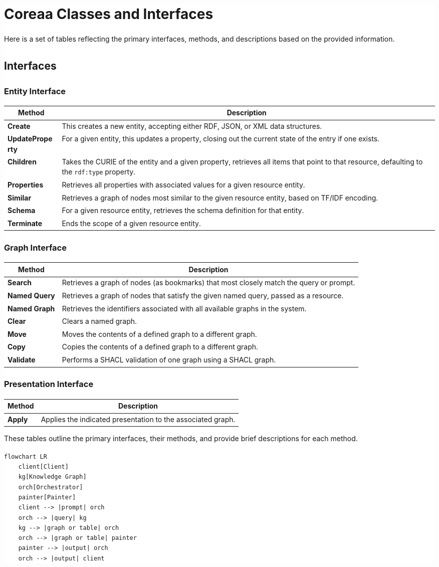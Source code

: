 # Coreaa Classes and Interfaces

Here is a set of tables reflecting the primary interfaces, methods, and descriptions based on the provided information.

## Interfaces

### Entity Interface

| **Method**       | **Description**                                                                                                                                 |
|------------------|-------------------------------------------------------------------------------------------------------------------------------------------------|
| **Create**       | This creates a new entity, accepting either RDF, JSON, or XML data structures.                                                                  |
| **UpdateProperty** | For a given entity, this updates a property, closing out the current state of the entry if one exists.                                         |
| **Children**     | Takes the CURIE of the entity and a given property, retrieves all items that point to that resource, defaulting to the `rdf:type` property.       |
| **Properties**   | Retrieves all properties with associated values for a given resource entity.                                                                    |
| **Similar**      | Retrieves a graph of nodes most similar to the given resource entity, based on TF/IDF encoding.                                                 |
| **Schema**       | For a given resource entity, retrieves the schema definition for that entity.                                                                   |
| **Terminate**    | Ends the scope of a given resource entity.                                                                                                      |

### Graph Interface

| **Method**       | **Description**                                                                                                                                 |
|------------------|-------------------------------------------------------------------------------------------------------------------------------------------------|
| **Search**       | Retrieves a graph of nodes (as bookmarks) that most closely match the query or prompt.                                                          |
| **Named Query**  | Retrieves a graph of nodes that satisfy the given named query, passed as a resource.                                                            |
| **Named Graph**  | Retrieves the identifiers associated with all available graphs in the system.                                                                   |
| **Clear**        | Clears a named graph.                                                                                                                           |
| **Move**         | Moves the contents of a defined graph to a different graph.                                                                                     |
| **Copy**         | Copies the contents of a defined graph to a different graph.                                                                                    |
| **Validate**     | Performs a SHACL validation of one graph using a SHACL graph.                                                                                   |

### Presentation Interface

| **Method**       | **Description**                                                                                                                                 |
|------------------|-------------------------------------------------------------------------------------------------------------------------------------------------|
| **Apply**        | Applies the indicated presentation to the associated graph.                                                                                     |

These tables outline the primary interfaces, their methods, and provide brief descriptions for each method.

```mermaid
flowchart LR
    client[Client]
    kg[Knowledge Graph]
    orch[Orchestrator]
    painter[Painter]
    client --> |prompt| orch
    orch --> |query| kg
    kg --> |graph or table| orch
    orch --> |graph or table| painter
    painter --> |output| orch
    orch --> |output| client
```

